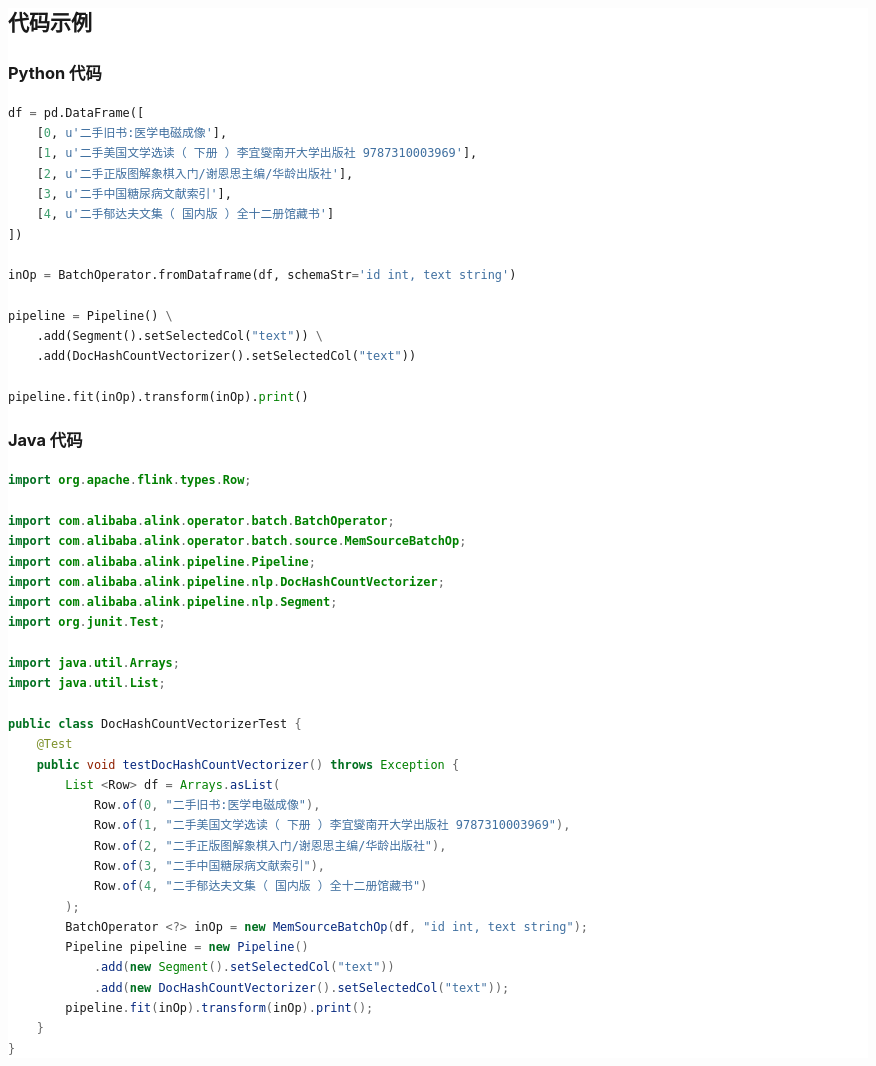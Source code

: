 ## 代码示例

### Python 代码

```python
df = pd.DataFrame([
    [0, u'二手旧书:医学电磁成像'],
    [1, u'二手美国文学选读（ 下册 ）李宜燮南开大学出版社 9787310003969'],
    [2, u'二手正版图解象棋入门/谢恩思主编/华龄出版社'],
    [3, u'二手中国糖尿病文献索引'],
    [4, u'二手郁达夫文集（ 国内版 ）全十二册馆藏书']
])

inOp = BatchOperator.fromDataframe(df, schemaStr='id int, text string')

pipeline = Pipeline() \
    .add(Segment().setSelectedCol("text")) \
    .add(DocHashCountVectorizer().setSelectedCol("text"))

pipeline.fit(inOp).transform(inOp).print()
```

### Java 代码

```java
import org.apache.flink.types.Row;

import com.alibaba.alink.operator.batch.BatchOperator;
import com.alibaba.alink.operator.batch.source.MemSourceBatchOp;
import com.alibaba.alink.pipeline.Pipeline;
import com.alibaba.alink.pipeline.nlp.DocHashCountVectorizer;
import com.alibaba.alink.pipeline.nlp.Segment;
import org.junit.Test;

import java.util.Arrays;
import java.util.List;

public class DocHashCountVectorizerTest {
	@Test
	public void testDocHashCountVectorizer() throws Exception {
		List <Row> df = Arrays.asList(
			Row.of(0, "二手旧书:医学电磁成像"),
			Row.of(1, "二手美国文学选读（ 下册 ）李宜燮南开大学出版社 9787310003969"),
			Row.of(2, "二手正版图解象棋入门/谢恩思主编/华龄出版社"),
			Row.of(3, "二手中国糖尿病文献索引"),
			Row.of(4, "二手郁达夫文集（ 国内版 ）全十二册馆藏书")
		);
		BatchOperator <?> inOp = new MemSourceBatchOp(df, "id int, text string");
		Pipeline pipeline = new Pipeline()
			.add(new Segment().setSelectedCol("text"))
			.add(new DocHashCountVectorizer().setSelectedCol("text"));
		pipeline.fit(inOp).transform(inOp).print();
	}
}
```
